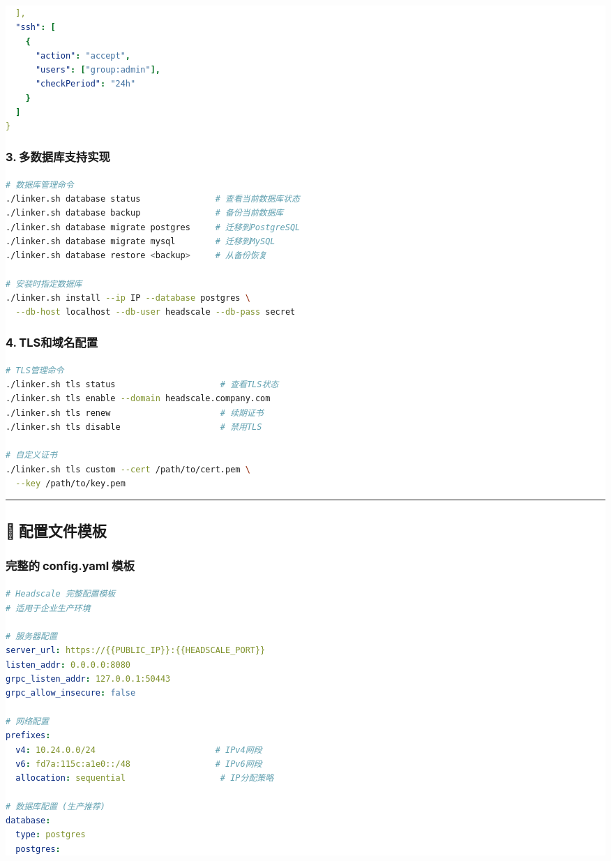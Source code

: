 ```yaml
  ],
  "ssh": [
    {
      "action": "accept",
      "users": ["group:admin"],
      "checkPeriod": "24h"
    }
  ]
}
```

### 3. 多数据库支持实现
```bash
# 数据库管理命令
./linker.sh database status               # 查看当前数据库状态
./linker.sh database backup               # 备份当前数据库
./linker.sh database migrate postgres     # 迁移到PostgreSQL
./linker.sh database migrate mysql        # 迁移到MySQL
./linker.sh database restore <backup>     # 从备份恢复

# 安装时指定数据库
./linker.sh install --ip IP --database postgres \
  --db-host localhost --db-user headscale --db-pass secret
```

### 4. TLS和域名配置
```bash
# TLS管理命令
./linker.sh tls status                     # 查看TLS状态
./linker.sh tls enable --domain headscale.company.com
./linker.sh tls renew                      # 续期证书
./linker.sh tls disable                    # 禁用TLS

# 自定义证书
./linker.sh tls custom --cert /path/to/cert.pem \
  --key /path/to/key.pem
```

---

## 🔧 配置文件模板

### 完整的 config.yaml 模板
```yaml
# Headscale 完整配置模板
# 适用于企业生产环境

# 服务器配置
server_url: https://{{PUBLIC_IP}}:{{HEADSCALE_PORT}}
listen_addr: 0.0.0.0:8080
grpc_listen_addr: 127.0.0.1:50443
grpc_allow_insecure: false

# 网络配置
prefixes:
  v4: 10.24.0.0/24                        # IPv4网段
  v6: fd7a:115c:a1e0::/48                 # IPv6网段
  allocation: sequential                   # IP分配策略

# 数据库配置 (生产推荐)
database:
  type: postgres
  postgres:
```